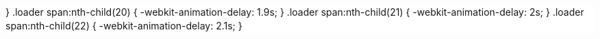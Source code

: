 }
.loader span:nth-child(20) {
  -webkit-animation-delay: 1.9s;
}
.loader span:nth-child(21) {
  -webkit-animation-delay: 2s;
}
.loader span:nth-child(22) {
  -webkit-animation-delay: 2.1s;
}
